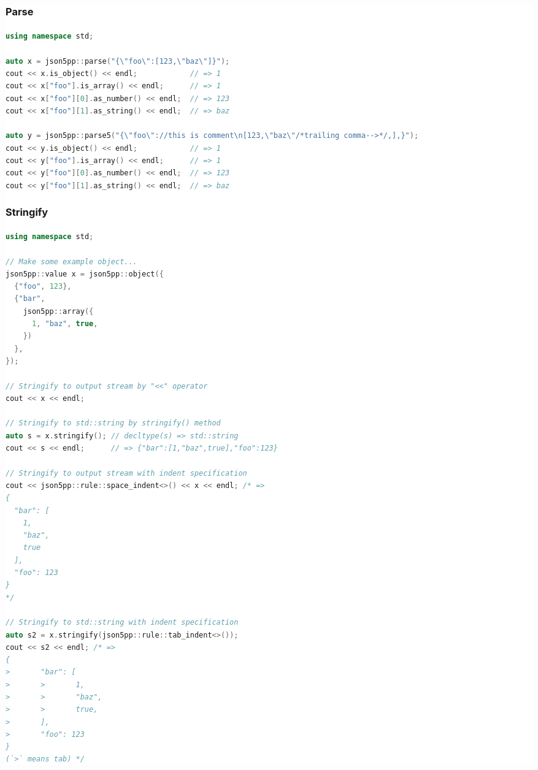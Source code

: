 ### Parse
```cpp
using namespace std;

auto x = json5pp::parse("{\"foo\":[123,\"baz\"]}");
cout << x.is_object() << endl;            // => 1
cout << x["foo"].is_array() << endl;      // => 1
cout << x["foo"][0].as_number() << endl;  // => 123
cout << x["foo"][1].as_string() << endl;  // => baz

auto y = json5pp::parse5("{\"foo\"://this is comment\n[123,\"baz\"/*trailing comma-->*/,],}");
cout << y.is_object() << endl;            // => 1
cout << y["foo"].is_array() << endl;      // => 1
cout << y["foo"][0].as_number() << endl;  // => 123
cout << y["foo"][1].as_string() << endl;  // => baz
```

### Stringify
```cpp
using namespace std;

// Make some example object...
json5pp::value x = json5pp::object({
  {"foo", 123},
  {"bar",
    json5pp::array({
      1, "baz", true,
    })
  },
});

// Stringify to output stream by "<<" operator
cout << x << endl;

// Stringify to std::string by stringify() method
auto s = x.stringify(); // decltype(s) => std::string
cout << s << endl;      // => {"bar":[1,"baz",true],"foo":123}

// Stringify to output stream with indent specification
cout << json5pp::rule::space_indent<>() << x << endl; /* =>
{
  "bar": [
    1,
    "baz",
    true
  ],
  "foo": 123
}
*/

// Stringify to std::string with indent specification
auto s2 = x.stringify(json5pp::rule::tab_indent<>());
cout << s2 << endl; /* =>
{
>       "bar": [
>       >       1,
>       >       "baz",
>       >       true,
>       ],
>       "foo": 123
}
(`>` means tab) */
```
